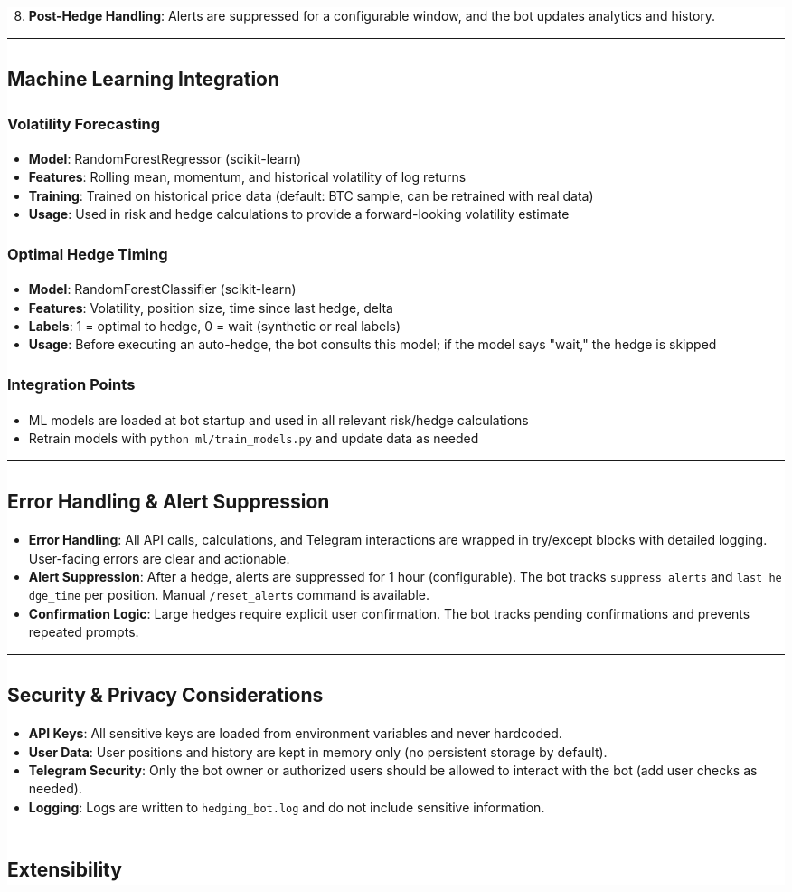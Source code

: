 8. **Post-Hedge Handling**: Alerts are suppressed for a configurable window, and the bot updates analytics and history.

---

## Machine Learning Integration

### Volatility Forecasting
- **Model**: RandomForestRegressor (scikit-learn)
- **Features**: Rolling mean, momentum, and historical volatility of log returns
- **Training**: Trained on historical price data (default: BTC sample, can be retrained with real data)
- **Usage**: Used in risk and hedge calculations to provide a forward-looking volatility estimate

### Optimal Hedge Timing
- **Model**: RandomForestClassifier (scikit-learn)
- **Features**: Volatility, position size, time since last hedge, delta
- **Labels**: 1 = optimal to hedge, 0 = wait (synthetic or real labels)
- **Usage**: Before executing an auto-hedge, the bot consults this model; if the model says "wait," the hedge is skipped

### Integration Points
- ML models are loaded at bot startup and used in all relevant risk/hedge calculations
- Retrain models with `python ml/train_models.py` and update data as needed

---

## Error Handling & Alert Suppression

- **Error Handling**: All API calls, calculations, and Telegram interactions are wrapped in try/except blocks with detailed logging. User-facing errors are clear and actionable.
- **Alert Suppression**: After a hedge, alerts are suppressed for 1 hour (configurable). The bot tracks `suppress_alerts` and `last_hedge_time` per position. Manual `/reset_alerts` command is available.
- **Confirmation Logic**: Large hedges require explicit user confirmation. The bot tracks pending confirmations and prevents repeated prompts.

---

## Security & Privacy Considerations

- **API Keys**: All sensitive keys are loaded from environment variables and never hardcoded.
- **User Data**: User positions and history are kept in memory only (no persistent storage by default).
- **Telegram Security**: Only the bot owner or authorized users should be allowed to interact with the bot (add user checks as needed).
- **Logging**: Logs are written to `hedging_bot.log` and do not include sensitive information.

---

## Extensibility
